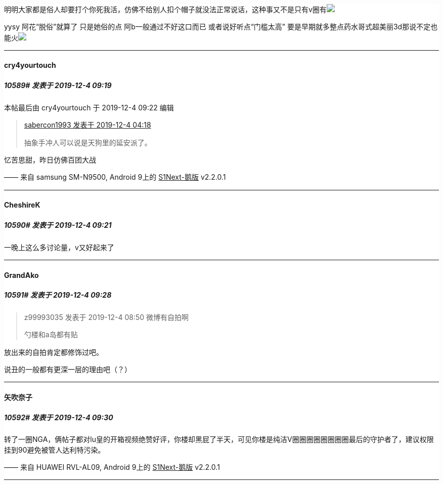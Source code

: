 
明明大家都是俗人却要打个你死我活，仿佛不给别人扣个帽子就没法正常说话，这种事又不是只有v圈有<img src="https://static.saraba1st.com/image/smiley/face2017/067.png" referrerpolicy="no-referrer">

yysy 阿花“脱俗”就算了 只是她俗的点 阿b一般通过不好这口而已 或者说好听点“门槛太高” 要是早期就多整点药水哥式超美丽3d那说不定也能火<img src="https://static.saraba1st.com/image/smiley/face2017/053.png" referrerpolicy="no-referrer">


-----

####  cry4yourtouch  
##### 10589#       发表于 2019-12-4 09:19


 本帖最后由 cry4yourtouch 于 2019-12-4 09:22 编辑 
<blockquote><a href="httphttps://bbs.saraba1st.com/2b/forum.php?mod=redirect&amp;goto=findpost&amp;pid=45712218&amp;ptid=1857164" target="_blank">sabercon1993 发表于 2019-12-4 04:18</a>

抽象手冲人可以说是天狗里的延安派了。</blockquote>
忆苦思甜，昨日仿佛百团大战


—— 来自 samsung SM-N9500, Android 9上的 [S1Next-鹅版](https://github.com/ykrank/S1-Next/releases) v2.2.0.1


-----

####  CheshireK  
##### 10590#       发表于 2019-12-4 09:21


一晚上这么多讨论量，v又好起来了


-----

####  GrandAko  
##### 10591#       发表于 2019-12-4 09:28


<blockquote>z99993035 发表于 2019-12-4 08:50
微博有自拍啊

勺楼和a岛都有贴</blockquote>
放出来的自拍肯定都修饰过吧。

说丑的一般都有更深一层的理由吧（？）


-----

####  矢吹奈子  
##### 10592#       发表于 2019-12-4 09:30


转了一圈NGA，俩帖子都对lu皇的开箱视频绝赞好评，你楼却黑屁了半天，可见你楼是纯洁V圈圈圈圈圈圈圈圈最后的守护者了，建议权限挂到90避免被管人达利特污染。

—— 来自 HUAWEI RVL-AL09, Android 9上的 [S1Next-鹅版](https://github.com/ykrank/S1-Next/releases) v2.2.0.1


-----
